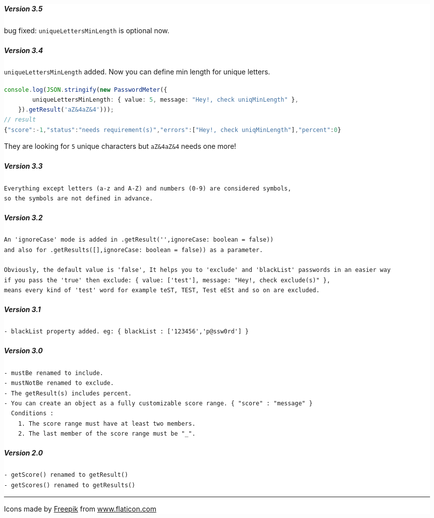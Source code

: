 
##### Version 3.5

bug fixed: `uniqueLettersMinLength` is optional now.

##### Version 3.4

`uniqueLettersMinLength` added.
Now you can define min length for unique letters.

```typescript
console.log(JSON.stringify(new PasswordMeter({
		uniqueLettersMinLength: { value: 5, message: "Hey!, check uniqMinLength" },
	}).getResult('aZ&4aZ&4')));
// result
{"score":-1,"status":"needs requirement(s)","errors":["Hey!, check uniqMinLength"],"percent":0}
```
They are looking for `5` unique characters but `aZ&4aZ&4` needs one more!

##### Version 3.3

```
Everything except letters (a-z and A-Z) and numbers (0-9) are considered symbols, 
so the symbols are not defined in advance.
```

##### Version 3.2

```
An 'ignoreCase' mode is added in .getResult('',ignoreCase: boolean = false)) 
and also for .getResults([],ignoreCase: boolean = false)) as a parameter.

Obviously, the default value is 'false', It helps you to 'exclude' and 'blackList' passwords in an easier way
if you pass the 'true' then exclude: { value: ['test'], message: "Hey!, check exclude(s)" }, 
means every kind of 'test' word for example teST, TEST, Test eESt and so on are excluded.

```

##### Version 3.1

```
- blackList property added. eg: { blackList : ['123456','p@ssw0rd'] }
```

##### Version 3.0

```
- mustBe renamed to include.
- mustNotBe renamed to exclude.
- The getResult(s) includes percent.
- You can create an object as a fully customizable score range. { "score" : "message" }
  Conditions :
    1. The score range must have at least two members.
    2. The last member of the score range must be "_".
```

##### Version 2.0

```
- getScore() renamed to getResult() 
- getScores() renamed to getResults()
```

<hr/>

<div>Icons made by <a href="https://www.freepik.com" title="Freepik">Freepik</a> from <a href="https://www.flaticon.com/" title="Flaticon">www.flaticon.com</a></div>
